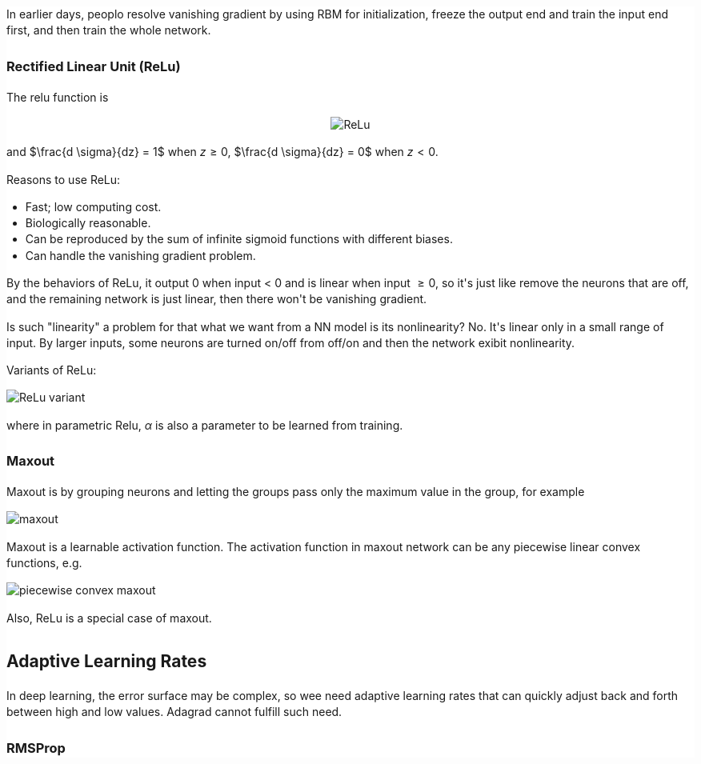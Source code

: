 In earlier days, peoplo resolve vanishing gradient by using RBM for initialization, freeze the output end and train the input end first, and then train the whole network.

### Rectified Linear Unit (ReLu)

The relu function is

<p align="center">
    <img src="https://baliuzeger.github.io/sjl/assets/images/HYL_ML_09/ReLu.png" alt="ReLu" style="width:300px;"/>
</p>

and $\frac{d \sigma}{dz} = 1$ when $z \geq 0$, $\frac{d \sigma}{dz} = 0$ when $z < 0$.

Reasons to use ReLu:
 - Fast; low computing cost.
 - Biologically reasonable.
 - Can be reproduced by the sum of infinite sigmoid functions with different biases.
 - Can handle the vanishing gradient problem.

By the behaviors of ReLu, it output 0 when input < 0 and is linear when input $\geq 0$, so it's just like remove the neurons that are off, and the remaining network is just linear, then there won't be vanishing gradient.

Is such "linearity" a problem for that what we want from a NN model is its nonlinearity? No. It's linear only in a small range of input. By larger inputs, some neurons are turned on/off from off/on and then the network exibit nonlinearity.

Variants of ReLu:

![ReLu variant](https://baliuzeger.github.io/sjl/assets/images/HYL_ML_09/ReLu-variant.png)

where in parametric Relu, $\alpha$ is also a parameter to be learned from training.

### Maxout

Maxout is by grouping neurons and letting the groups pass only the maximum value in the group, for example

![maxout](https://baliuzeger.github.io/sjl/assets/images/HYL_ML_09/maxout.png)

Maxout is a learnable activation function. The activation function in maxout network can be any piecewise linear convex functions, e.g.

![piecewise convex maxout](https://baliuzeger.github.io/sjl/assets/images/HYL_ML_09/piecewise-convex.png)

Also, ReLu is a special case of maxout.

## Adaptive Learning Rates

In deep learning, the error surface may be complex, so wee need adaptive learning rates that can quickly adjust back and forth between high and low values. Adagrad cannot fulfill such need.

### RMSProp
